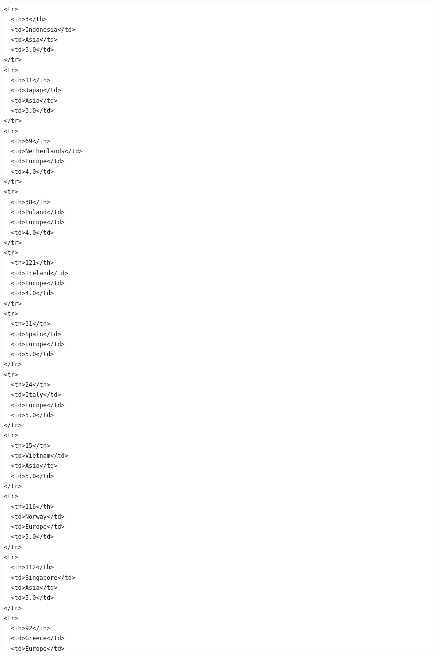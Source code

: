     <tr>
      <th>3</th>
      <td>Indonesia</td>
      <td>Asia</td>
      <td>3.0</td>
    </tr>
    <tr>
      <th>11</th>
      <td>Japan</td>
      <td>Asia</td>
      <td>3.0</td>
    </tr>
    <tr>
      <th>69</th>
      <td>Netherlands</td>
      <td>Europe</td>
      <td>4.0</td>
    </tr>
    <tr>
      <th>38</th>
      <td>Poland</td>
      <td>Europe</td>
      <td>4.0</td>
    </tr>
    <tr>
      <th>121</th>
      <td>Ireland</td>
      <td>Europe</td>
      <td>4.0</td>
    </tr>
    <tr>
      <th>31</th>
      <td>Spain</td>
      <td>Europe</td>
      <td>5.0</td>
    </tr>
    <tr>
      <th>24</th>
      <td>Italy</td>
      <td>Europe</td>
      <td>5.0</td>
    </tr>
    <tr>
      <th>15</th>
      <td>Vietnam</td>
      <td>Asia</td>
      <td>5.0</td>
    </tr>
    <tr>
      <th>116</th>
      <td>Norway</td>
      <td>Europe</td>
      <td>5.0</td>
    </tr>
    <tr>
      <th>112</th>
      <td>Singapore</td>
      <td>Asia</td>
      <td>5.0</td>
    </tr>
    <tr>
      <th>92</th>
      <td>Greece</td>
      <td>Europe</td>
